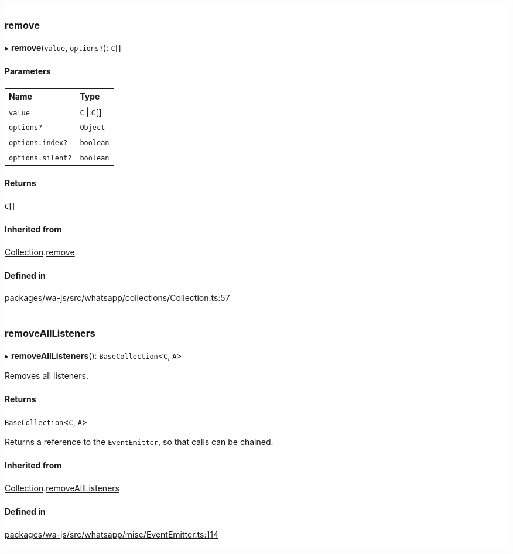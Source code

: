 ___

### remove

▸ **remove**(`value`, `options?`): `C`[]

#### Parameters

| Name | Type |
| :------ | :------ |
| `value` | `C` \| `C`[] |
| `options?` | `Object` |
| `options.index?` | `boolean` |
| `options.silent?` | `boolean` |

#### Returns

`C`[]

#### Inherited from

[Collection](whatsapp.Collection.md).[remove](whatsapp.Collection.md#remove)

#### Defined in

[packages/wa-js/src/whatsapp/collections/Collection.ts:57](https://github.com/wppconnect-team/wa-js/blob/main/src/whatsapp/collections/Collection.ts#L57)

___

### removeAllListeners

▸ **removeAllListeners**(): [`BaseCollection`](whatsapp.BaseCollection.md)<`C`, `A`\>

Removes all listeners.

#### Returns

[`BaseCollection`](whatsapp.BaseCollection.md)<`C`, `A`\>

Returns a reference to the `EventEmitter`, so that calls can be chained.

#### Inherited from

[Collection](whatsapp.Collection.md).[removeAllListeners](whatsapp.Collection.md#removealllisteners)

#### Defined in

[packages/wa-js/src/whatsapp/misc/EventEmitter.ts:114](https://github.com/wppconnect-team/wa-js/blob/main/src/whatsapp/misc/EventEmitter.ts#L114)

___
